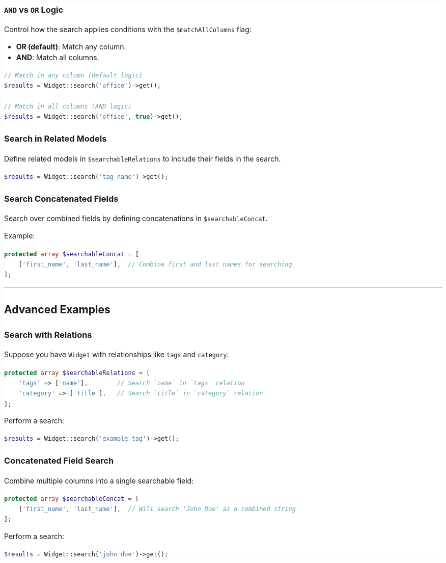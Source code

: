 ### `AND` vs `OR` Logic
Control how the search applies conditions with the `$matchAllColumns` flag:
- **OR (default)**: Match any column.
- **AND**: Match all columns.

```php
// Match in any column (default logic)
$results = Widget::search('office')->get();

// Match in all columns (AND logic)
$results = Widget::search('office', true)->get();
```

### Search in Related Models
Define related models in `$searchableRelations` to include their fields in the search.

```php
$results = Widget::search('tag_name')->get();
```

### Search Concatenated Fields
Search over combined fields by defining concatenations in `$searchableConcat`.

Example:
```php
protected array $searchableConcat = [
    ['first_name', 'last_name'],  // Combine first and last names for searching
];
```

---

## Advanced Examples

### Search with Relations
Suppose you have `Widget` with relationships like `tags` and `category`:
```php
protected array $searchableRelations = [
    'tags' => ['name'],        // Search `name` in `tags` relation
    'category' => ['title'],   // Search `title` in `category` relation
];
```
Perform a search:
```php
$results = Widget::search('example tag')->get();
```

### Concatenated Field Search
Combine multiple columns into a single searchable field:
```php
protected array $searchableConcat = [
    ['first_name', 'last_name'],  // Will search 'John Doe' as a combined string
];
```
Perform a search:
```php
$results = Widget::search('john doe')->get();
```
